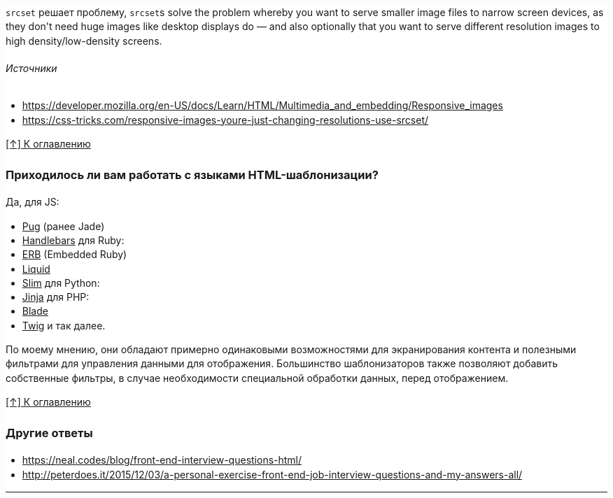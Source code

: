 `srcset` решает проблему, 
`srcset`s solve the problem whereby you want to serve smaller image files to narrow screen devices, as they don't need huge images like desktop displays do — and also optionally that you want to serve different resolution images to high density/low-density screens.

###### Источники

* https://developer.mozilla.org/en-US/docs/Learn/HTML/Multimedia_and_embedding/Responsive_images
* https://css-tricks.com/responsive-images-youre-just-changing-resolutions-use-srcset/

[[↑] К оглавлению](#html-Вопросы-и-ответы)

### Приходилось ли вам работать с языками HTML-шаблонизации?

Да, для JS:
* [Pug](https://pugjs.org) (ранее Jade)
* [Handlebars](https://handlebarsjs.com/)
для Ruby:
* [ERB](https://en.wikipedia.org/wiki/ERuby) (Embedded Ruby)
* [Liquid](https://shopify.github.io/liquid/)
* [Slim](http://slim-lang.com/)
для Python:
* [Jinja](https://github.com/pallets/jinja)
для PHP:
* [Blade](https://laravel.com/docs/blade)
* [Twig](https://twig.symfony.com/)
и так далее.

По моему мнению, они обладают примерно одинаковыми возможностями для экранирования контента и полезными фильтрами для управления данными для отображения.
Большинство шаблонизаторов также позволяют добавить собственные фильтры, в случае необходимости специальной обработки данных, перед отображением.

[[↑] К оглавлению](#html-Вопросы-и-ответы)

### Другие ответы

* https://neal.codes/blog/front-end-interview-questions-html/
* http://peterdoes.it/2015/12/03/a-personal-exercise-front-end-job-interview-questions-and-my-answers-all/

---
